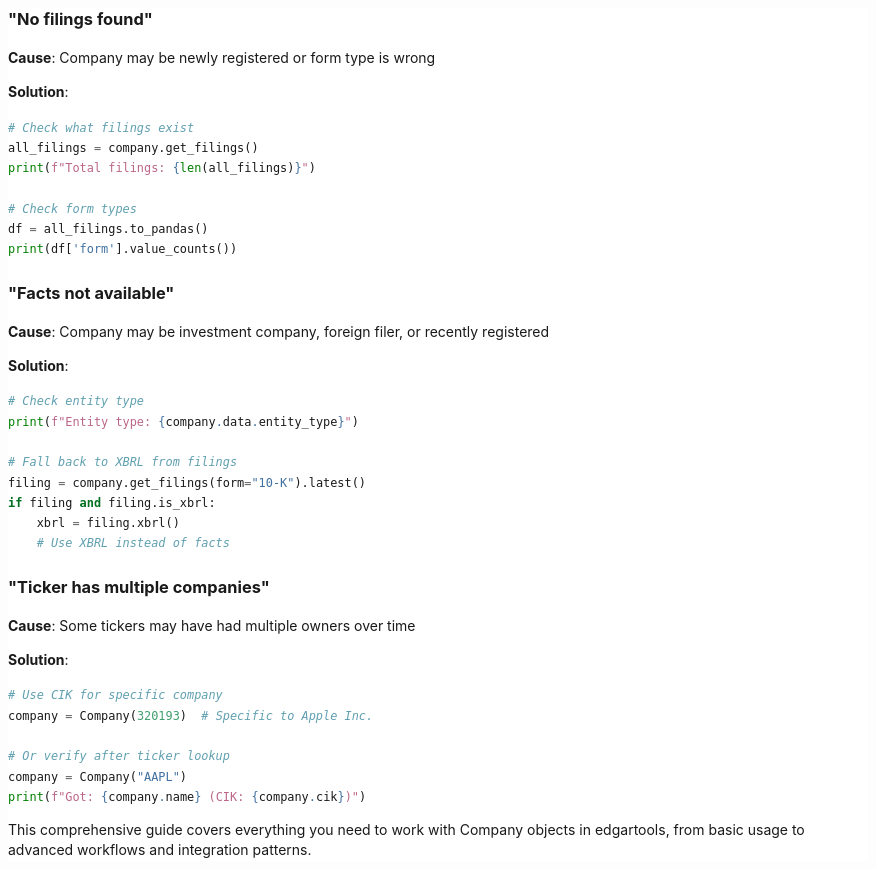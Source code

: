 ### "No filings found"

**Cause**: Company may be newly registered or form type is wrong

**Solution**:
```python
# Check what filings exist
all_filings = company.get_filings()
print(f"Total filings: {len(all_filings)}")

# Check form types
df = all_filings.to_pandas()
print(df['form'].value_counts())
```

### "Facts not available"

**Cause**: Company may be investment company, foreign filer, or recently registered

**Solution**:
```python
# Check entity type
print(f"Entity type: {company.data.entity_type}")

# Fall back to XBRL from filings
filing = company.get_filings(form="10-K").latest()
if filing and filing.is_xbrl:
    xbrl = filing.xbrl()
    # Use XBRL instead of facts
```

### "Ticker has multiple companies"

**Cause**: Some tickers may have had multiple owners over time

**Solution**:
```python
# Use CIK for specific company
company = Company(320193)  # Specific to Apple Inc.

# Or verify after ticker lookup
company = Company("AAPL")
print(f"Got: {company.name} (CIK: {company.cik})")
```

This comprehensive guide covers everything you need to work with Company objects in edgartools, from basic usage to advanced workflows and integration patterns.
